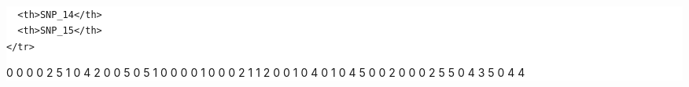       <th>SNP_14</th>
      <th>SNP_15</th>
    </tr>
  </thead>
  <tbody>
    <tr>
      <th>0</th>
      <td>0</td>
      <td>0</td>
      <td>0</td>
      <td>2</td>
      <td>5</td>
      <td>1</td>
      <td>0</td>
      <td>4</td>
      <td>2</td>
      <td>0</td>
      <td>0</td>
      <td>5</td>
      <td>0</td>
      <td>5</td>
      <td>1</td>
      <td>0</td>
      <td>0</td>
      <td>0</td>
      <td>0</td>
    </tr>
    <tr>
      <th>1</th>
      <td>0</td>
      <td>0</td>
      <td>0</td>
      <td>2</td>
      <td>1</td>
      <td>1</td>
      <td>2</td>
      <td>0</td>
      <td>0</td>
      <td>1</td>
      <td>0</td>
      <td>4</td>
      <td>0</td>
      <td>1</td>
      <td>0</td>
      <td>4</td>
      <td>5</td>
      <td>0</td>
      <td>0</td>
    </tr>
    <tr>
      <th>2</th>
      <td>0</td>
      <td>0</td>
      <td>0</td>
      <td>2</td>
      <td>5</td>
      <td>5</td>
      <td>0</td>
      <td>4</td>
      <td>3</td>
      <td>5</td>
      <td>0</td>
      <td>4</td>
      <td>4</td>